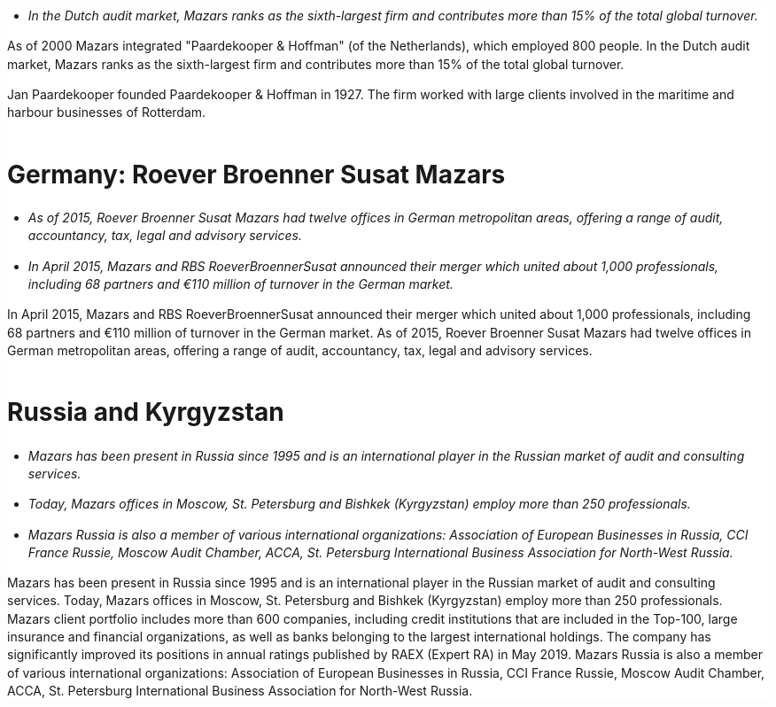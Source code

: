 -   *In the Dutch audit market, Mazars ranks as the sixth-largest firm
    and contributes more than 15% of the total global turnover.*

As of 2000 Mazars integrated "Paardekooper & Hoffman" (of the
Netherlands), which employed 800 people. In the Dutch audit market,
Mazars ranks as the sixth-largest firm and contributes more than 15% of
the total global turnover.

Jan Paardekooper founded Paardekooper & Hoffman in 1927. The firm worked
with large clients involved in the maritime and harbour businesses of
Rotterdam.

Germany: Roever Broenner Susat Mazars
=====================================

-   *As of 2015, Roever Broenner Susat Mazars had twelve offices in
    German metropolitan areas, offering a range of audit, accountancy,
    tax, legal and advisory services.*

-   *In April 2015, Mazars and RBS RoeverBroennerSusat announced their
    merger which united about 1,000 professionals, including 68 partners
    and €110 million of turnover in the German market.*

In April 2015, Mazars and RBS RoeverBroennerSusat announced their merger
which united about 1,000 professionals, including 68 partners and €110
million of turnover in the German market. As of 2015, Roever Broenner
Susat Mazars had twelve offices in German metropolitan areas, offering a
range of audit, accountancy, tax, legal and advisory services.

Russia and Kyrgyzstan
=====================

-   *Mazars has been present in Russia since 1995 and is an
    international player in the Russian market of audit and consulting
    services.*

-   *Today, Mazars offices in Moscow, St. Petersburg and Bishkek
    (Kyrgyzstan) employ more than 250 professionals.*

-   *Mazars Russia is also a member of various international
    organizations: Association of European Businesses in Russia, CCI
    France Russie, Moscow Audit Chamber, ACCA, St. Petersburg
    International Business Association for North-West Russia.*

Mazars has been present in Russia since 1995 and is an international
player in the Russian market of audit and consulting services. Today,
Mazars offices in Moscow, St. Petersburg and Bishkek (Kyrgyzstan) employ
more than 250 professionals. Mazars client portfolio includes more than
600 companies, including credit institutions that are included in the
Top-100, large insurance and financial organizations, as well as banks
belonging to the largest international holdings. The company has
significantly improved its positions in annual ratings published by RAEX
(Expert RA) in May 2019. Mazars Russia is also a member of various
international organizations: Association of European Businesses in
Russia, CCI France Russie, Moscow Audit Chamber, ACCA, St. Petersburg
International Business Association for North-West Russia.
